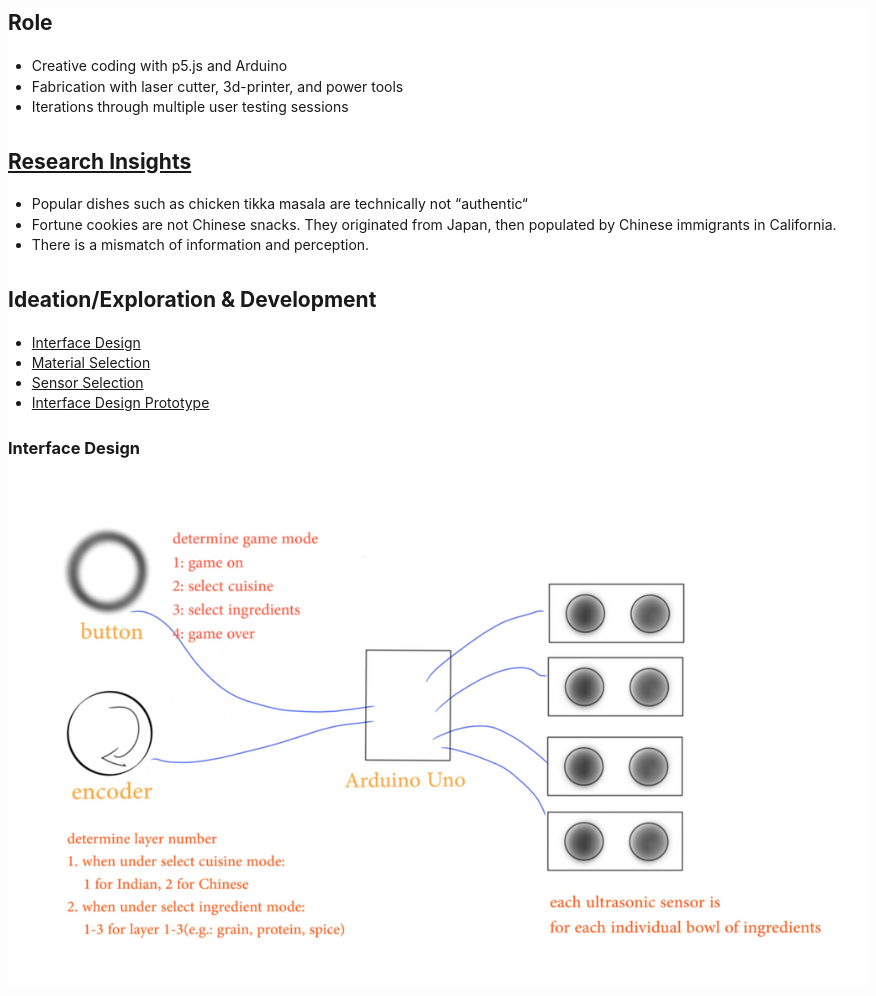## Role

- Creative coding with p5.js and Arduino
- Fabrication with laser cutter, 3d-printer, and power tools
- Iterations through multiple user testing sessions

## [Research Insights](https://authenticorbust.wixsite.com/authenticornot)

- Popular dishes such as chicken tikka masala are technically not “authentic“
- Fortune cookies are not Chinese snacks. They originated from Japan, then populated by Chinese immigrants in California.
- There is a mismatch of information and perception.

## Ideation/Exploration & Development

- [Interface Design](#interface-design)
- [Material Selection](#material-selection)
- [Sensor Selection](#sensor-selection)
- [Interface Design Prototype](#interface-design-prototype)

### Interface Design

![assets/authentic-or-not/interaction-design.png](assets/authentic-or-not/interaction-design.png)
